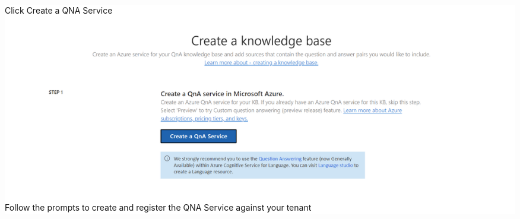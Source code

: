 Click Create a QNA Service 

![](img/image086.png)

Follow the prompts to create and register the QNA Service against your tenant
